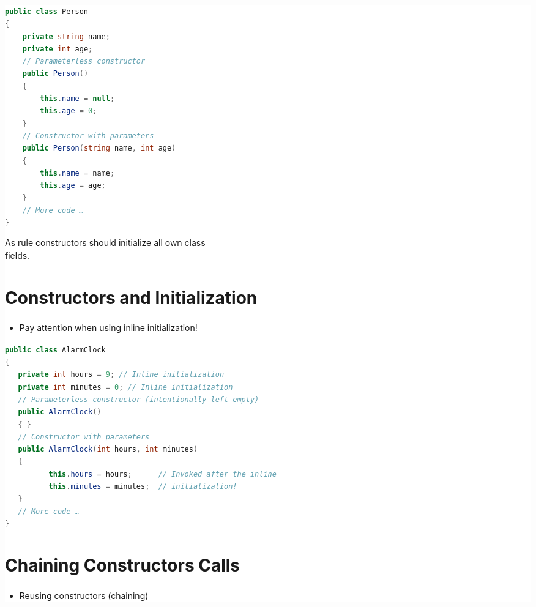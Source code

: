 



```cs
public class Person
{
    private string name;
    private int age;
    // Parameterless constructor
    public Person()
    {
        this.name = null;
        this.age = 0;
    }
    // Constructor with parameters
    public Person(string name, int age)
    {
        this.name = name;
        this.age = age;
    }
    // More code …
}
```

<div class="fragment balloon" style="top:59.88%; left:55.54%; width:39.67%">As rule constructors should initialize all own class fields.</div>




# Constructors and Initialization
- Pay attention when using inline initialization!

```cs
public class AlarmClock
{
   private int hours = 9; // Inline initialization
   private int minutes = 0; // Inline initialization
   // Parameterless constructor (intentionally left empty)
   public AlarmClock()
   { }
   // Constructor with parameters
   public AlarmClock(int hours, int minutes)
   {
          this.hours = hours;      // Invoked after the inline
          this.minutes = minutes;  // initialization!
   }
   // More code …
}
```




# Chaining Constructors Calls
- Reusing constructors (chaining)
